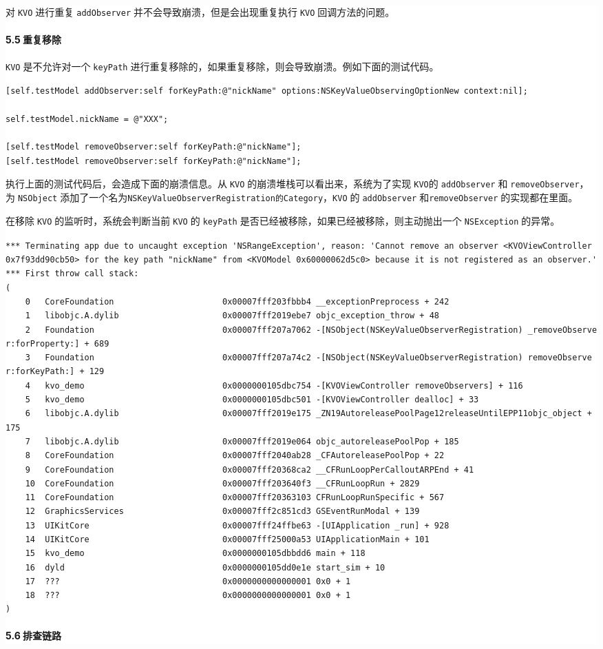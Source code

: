 对 `KVO` 进行重复 `addObserver` 并不会导致崩溃，但是会出现重复执行 `KVO` 回调方法的问题。

#### 5.5 重复移除

`KVO` 是不允许对一个 `keyPath` 进行重复移除的，如果重复移除，则会导致崩溃。例如下面的测试代码。

```objc
[self.testModel addObserver:self forKeyPath:@"nickName" options:NSKeyValueObservingOptionNew context:nil];

self.testModel.nickName = @"XXX";

[self.testModel removeObserver:self forKeyPath:@"nickName"];
[self.testModel removeObserver:self forKeyPath:@"nickName"];
```

执行上面的测试代码后，会造成下面的崩溃信息。从 `KVO` 的崩溃堆栈可以看出来，系统为了实现 `KVO`的 `addObserver` 和 `removeObserver`，为 `NSObject` 添加了一个名为`NSKeyValueObserverRegistration的Category`，`KVO` 的 `addObserver` 和`removeObserver` 的实现都在里面。

在移除 `KVO` 的监听时，系统会判断当前 `KVO` 的 `keyPath` 是否已经被移除，如果已经被移除，则主动抛出一个 `NSException` 的异常。

```objc
*** Terminating app due to uncaught exception 'NSRangeException', reason: 'Cannot remove an observer <KVOViewController 0x7f93dd90cb50> for the key path "nickName" from <KVOModel 0x60000062d5c0> because it is not registered as an observer.'
*** First throw call stack:
(
	0   CoreFoundation                      0x00007fff203fbbb4 __exceptionPreprocess + 242
	1   libobjc.A.dylib                     0x00007fff2019ebe7 objc_exception_throw + 48
	2   Foundation                          0x00007fff207a7062 -[NSObject(NSKeyValueObserverRegistration) _removeObserver:forProperty:] + 689
	3   Foundation                          0x00007fff207a74c2 -[NSObject(NSKeyValueObserverRegistration) removeObserver:forKeyPath:] + 129
	4   kvo_demo                            0x0000000105dbc754 -[KVOViewController removeObservers] + 116
	5   kvo_demo                            0x0000000105dbc501 -[KVOViewController dealloc] + 33
	6   libobjc.A.dylib                     0x00007fff2019e175 _ZN19AutoreleasePoolPage12releaseUntilEPP11objc_object + 175
	7   libobjc.A.dylib                     0x00007fff2019e064 objc_autoreleasePoolPop + 185
	8   CoreFoundation                      0x00007fff2040ab28 _CFAutoreleasePoolPop + 22
	9   CoreFoundation                      0x00007fff20368ca2 __CFRunLoopPerCalloutARPEnd + 41
	10  CoreFoundation                      0x00007fff203640f3 __CFRunLoopRun + 2829
	11  CoreFoundation                      0x00007fff20363103 CFRunLoopRunSpecific + 567
	12  GraphicsServices                    0x00007fff2c851cd3 GSEventRunModal + 139
	13  UIKitCore                           0x00007fff24ffbe63 -[UIApplication _run] + 928
	14  UIKitCore                           0x00007fff25000a53 UIApplicationMain + 101
	15  kvo_demo                            0x0000000105dbbdd6 main + 118
	16  dyld                                0x0000000105dd0e1e start_sim + 10
	17  ???                                 0x0000000000000001 0x0 + 1
	18  ???                                 0x0000000000000001 0x0 + 1
)
```

#### 5.6 排查链路
